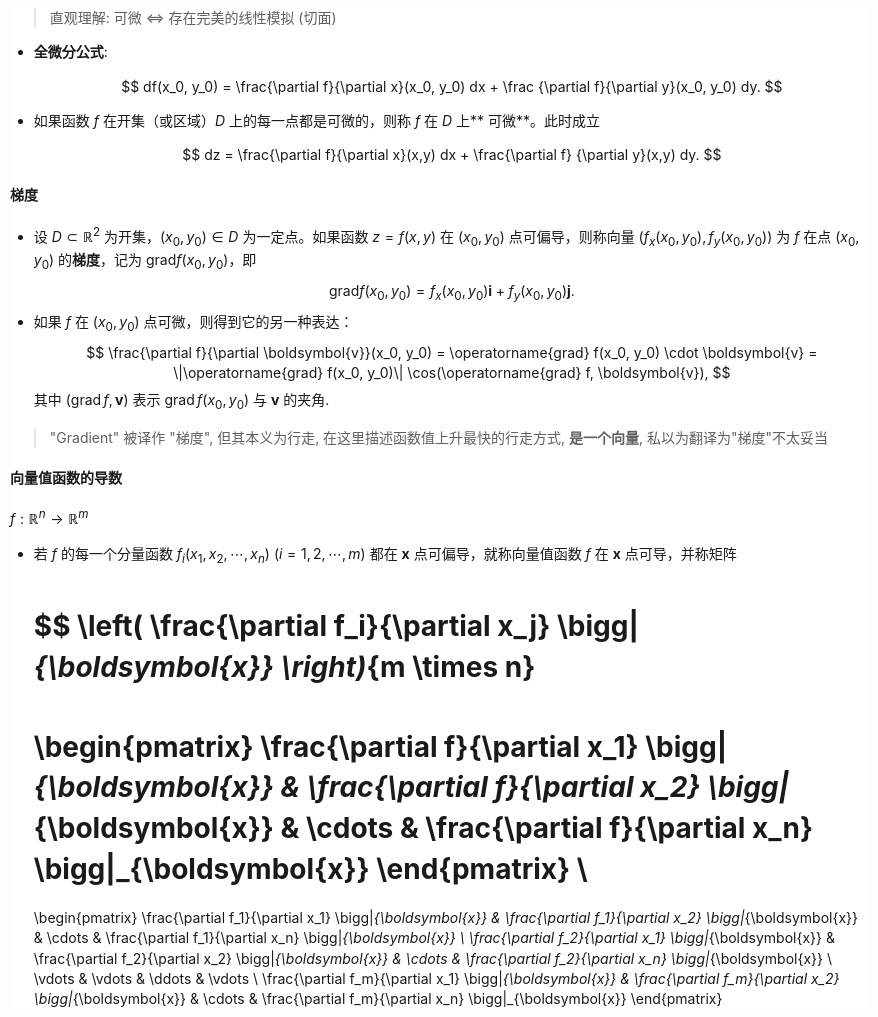 > 直观理解: 可微 $\iff$ 存在完美的线性模拟 (切面)

- **全微分公式**:

  $$
  df(x_0, y_0) = \frac{\partial f}{\partial x}(x_0, y_0) dx + \frac
  {\partial f}{\partial y}(x_0, y_0) dy.
  $$

- 如果函数 $f$ 在开集（或区域）$D$ 上的每一点都是可微的，则称 $f$ 在 $D$ 上**
  可微**。此时成立

  $$
  dz = \frac{\partial f}{\partial x}(x,y) dx + \frac{\partial f}
  {\partial y}(x,y) dy.
  $$

#### 梯度

- 设 $D \subset \mathbb{R}^2$ 为开集，$(x_0, y_0) \in D$ 为一定点。如果函数 $z = f(x, y)$ 在 $(x_0, y_0)$ 点可偏导，则称向量 $(f_x(x_0, y_0), f_y(x_0, y_0))$ 为 $f$ 在点 $(x_0, y_0)$ 的**梯度**，记为 $\text{grad} f(x_0, y_0)$，即
  $$
  \text{grad} f(x_0, y_0) = f_x(x_0, y_0) \mathbf{i} + f_y(x_0, y_0) \mathbf{j}.
  $$
- 如果 $f$ 在 $(x_0, y_0)$ 点可微，则得到它的另一种表达：
  $$
  \frac{\partial f}{\partial \boldsymbol{v}}(x_0, y_0) = \operatorname{grad} f(x_0, y_0) \cdot \boldsymbol{v} = \|\operatorname{grad} f(x_0, y_0)\| \cos(\operatorname{grad} f, \boldsymbol{v}),
  $$
  其中 $(\operatorname{grad} f, \boldsymbol{v})$ 表示 $\operatorname{grad} f(x_0, y_0)$ 与 $\boldsymbol{v}$ 的夹角.

> "Gradient" 被译作 "梯度", 但其本义为行走, 在这里描述函数值上升最快的行走方式, **是一个向量**, 私以为翻译为"梯度"不太妥当

#### 向量值函数的导数

$f:\mathbb{R}^n \to \mathbb{R}^m$

- 若 $f$ 的每一个分量函数 $f_i(x_1, x_2, \cdots, x_n)$ $(i = 1, 2, \cdots, m)$ 都在 $\boldsymbol{x}$ 点可偏导，就称向量值函数 $f$ 在 $\boldsymbol{x}$ 点可导，并称矩阵

  $$
   \left( \frac{\partial f_i}{\partial x_j} \bigg|_{\boldsymbol{x}} \right)_{m \times n}
  =
  \begin{pmatrix}
  \frac{\partial f}{\partial x_1} \bigg|_{\boldsymbol{x}} & \frac{\partial f}{\partial x_2} \bigg|_{\boldsymbol{x}} & \cdots & \frac{\partial f}{\partial x_n} \bigg|_{\boldsymbol{x}}
  \end{pmatrix} \\
  =
  \begin{pmatrix}
  \frac{\partial f_1}{\partial x_1} \bigg|_{\boldsymbol{x}} & \frac{\partial f_1}{\partial x_2} \bigg|_{\boldsymbol{x}} & \cdots & \frac{\partial f_1}{\partial x_n} \bigg|_{\boldsymbol{x}} \\
  \frac{\partial f_2}{\partial x_1} \bigg|_{\boldsymbol{x}} & \frac{\partial f_2}{\partial x_2} \bigg|_{\boldsymbol{x}} & \cdots & \frac{\partial f_2}{\partial x_n} \bigg|_{\boldsymbol{x}} \\
  \vdots & \vdots & \ddots & \vdots \\
  \frac{\partial f_m}{\partial x_1} \bigg|_{\boldsymbol{x}} & \frac{\partial f_m}{\partial x_2} \bigg|_{\boldsymbol{x}} & \cdots & \frac{\partial f_m}{\partial x_n} \bigg|_{\boldsymbol{x}}
  \end{pmatrix}
